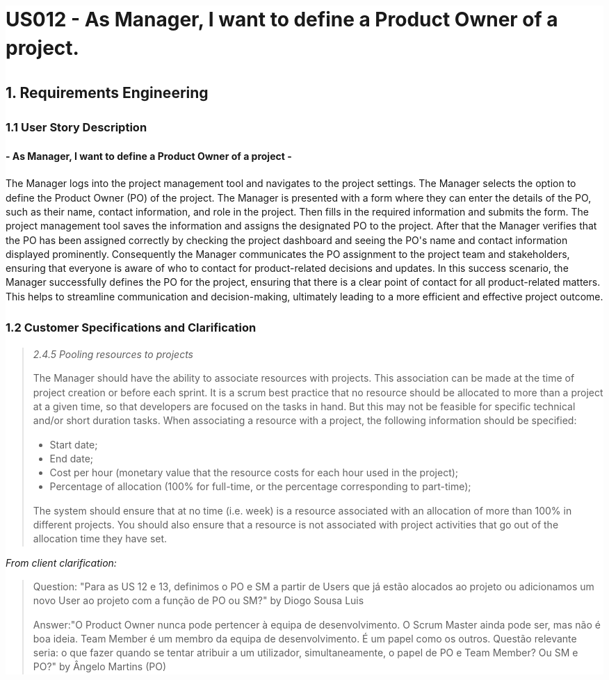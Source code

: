 # US012 - As Manager, I want to define a Product Owner of a project.

## 1. Requirements Engineering

### 1.1 User Story Description

#### - As Manager, I want to define a Product Owner of a project -

The Manager logs into the project management tool and navigates to the project settings.
The Manager selects the option to define the Product Owner (PO) of the project.
The Manager is presented with a form where they can enter the details of the PO, such as their name, contact information,
and role in the project. Then fills in the required information and submits the form.
The project management tool saves the information and assigns the designated PO to the project.
After that the Manager verifies that the PO has been assigned correctly by checking the project dashboard and seeing the
PO's name and contact information displayed prominently.
Consequently the Manager communicates the PO assignment to the project team and stakeholders, ensuring that everyone is
aware of who to contact for product-related decisions and updates.
In this success scenario, the Manager successfully defines the PO for the project, ensuring that there is a clear point
of contact for all product-related matters. This helps to streamline communication and decision-making, ultimately
leading to a more efficient and effective project outcome.

### 1.2 Customer Specifications and Clarification

> *2.4.5 Pooling resources to projects*
>
> The Manager should have the ability to associate resources with projects. This association can
be made at the time of project creation or before each sprint. It is a scrum best practice that
no resource should be allocated to more than a project at a given time, so that developers are
focused on the tasks in hand. But this may not be feasible for specific technical and/or short
duration tasks.
When associating a resource with a project, the following information should be specified:
> * Start date;
> * End date;
> * Cost per hour (monetary value that the resource costs for each hour used in the project);
> * Percentage of allocation (100% for full-time, or the percentage corresponding to part-time);
>
> The system should ensure that at no time (i.e. week) is a resource associated with an allocation
of more than 100% in different projects. You should also ensure that a resource is not
associated with project activities that go out of the allocation time they have set.

*From client clarification:*
>Question:
>"Para as US 12 e 13, definimos o PO e SM a partir de Users que já estão alocados ao projeto ou adicionamos um novo User ao projeto com a função de PO ou SM?" by Diogo Sousa Luis
>
>
>Answer:"O Product Owner nunca pode pertencer à equipa de desenvolvimento. O Scrum Master ainda pode ser, mas não é boa ideia. Team Member é um membro da equipa de desenvolvimento. É um papel como os outros.
Questão relevante seria: o que fazer quando se tentar atribuir a um utilizador, simultaneamente, o papel de PO e Team Member? Ou SM e PO?" by Ângelo Martins (PO)
